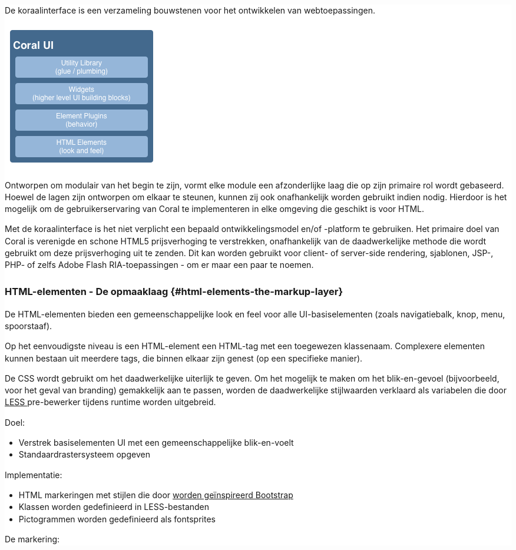 De koraalinterface is een verzameling bouwstenen voor het ontwikkelen van webtoepassingen.

![ chlimage_1-84 ](assets/chlimage_1-84.png)

Ontworpen om modulair van het begin te zijn, vormt elke module een afzonderlijke laag die op zijn primaire rol wordt gebaseerd. Hoewel de lagen zijn ontworpen om elkaar te steunen, kunnen zij ook onafhankelijk worden gebruikt indien nodig. Hierdoor is het mogelijk om de gebruikerservaring van Coral te implementeren in elke omgeving die geschikt is voor HTML.

Met de koraalinterface is het niet verplicht een bepaald ontwikkelingsmodel en/of -platform te gebruiken. Het primaire doel van Coral is verenigde en schone HTML5 prijsverhoging te verstrekken, onafhankelijk van de daadwerkelijke methode die wordt gebruikt om deze prijsverhoging uit te zenden. Dit kan worden gebruikt voor client- of server-side rendering, sjablonen, JSP-, PHP- of zelfs Adobe Flash RIA-toepassingen - om er maar een paar te noemen.

### HTML-elementen - De opmaaklaag {#html-elements-the-markup-layer}

De HTML-elementen bieden een gemeenschappelijke look en feel voor alle UI-basiselementen (zoals navigatiebalk, knop, menu, spoorstaaf).

Op het eenvoudigste niveau is een HTML-element een HTML-tag met een toegewezen klassenaam. Complexere elementen kunnen bestaan uit meerdere tags, die binnen elkaar zijn genest (op een specifieke manier).

De CSS wordt gebruikt om het daadwerkelijke uiterlijk te geven. Om het mogelijk te maken om het blik-en-gevoel (bijvoorbeeld, voor het geval van branding) gemakkelijk aan te passen, worden de daadwerkelijke stijlwaarden verklaard als variabelen die door [ LESS ](https://lesscss.org/) pre-bewerker tijdens runtime worden uitgebreid.

Doel:

* Verstrek basiselementen UI met een gemeenschappelijke blik-en-voelt
* Standaardrastersysteem opgeven

Implementatie:

* HTML markeringen met stijlen die door [ worden geïnspireerd Bootstrap ](https://twitter.github.com/bootstrap/)
* Klassen worden gedefinieerd in LESS-bestanden
* Pictogrammen worden gedefinieerd als fontsprites

De markering:

